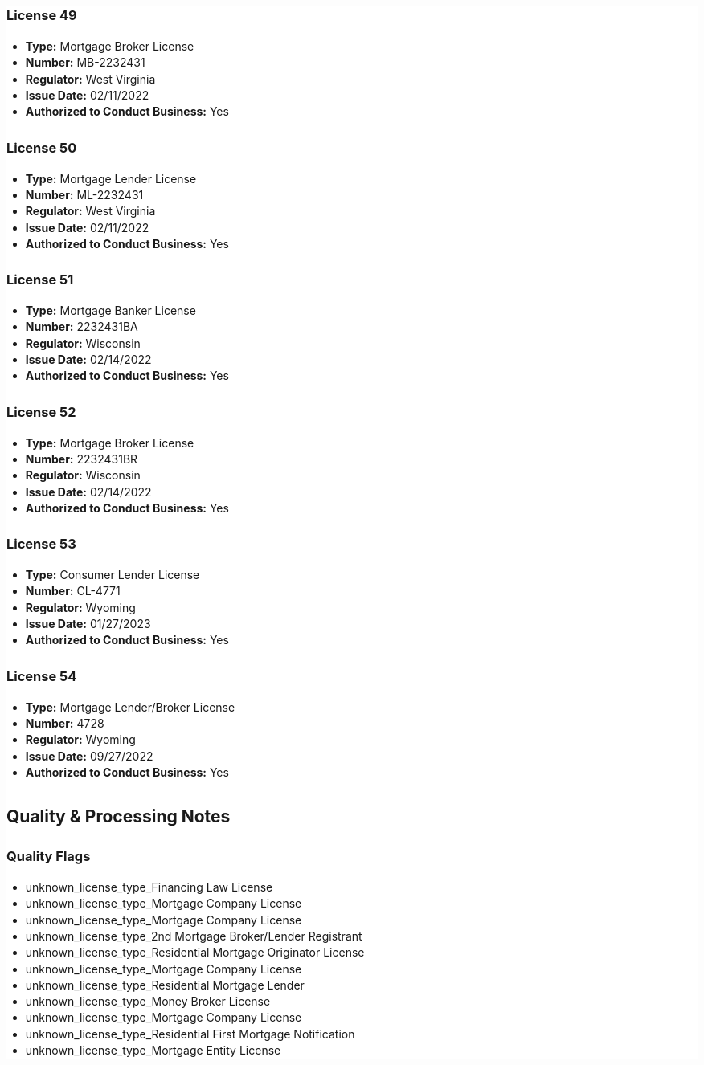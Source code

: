 ### License 49
- **Type:** Mortgage Broker License
- **Number:** MB-2232431
- **Regulator:** West Virginia
- **Issue Date:** 02/11/2022
- **Authorized to Conduct Business:** Yes

### License 50
- **Type:** Mortgage Lender License
- **Number:** ML-2232431
- **Regulator:** West Virginia
- **Issue Date:** 02/11/2022
- **Authorized to Conduct Business:** Yes

### License 51
- **Type:** Mortgage Banker License
- **Number:** 2232431BA
- **Regulator:** Wisconsin
- **Issue Date:** 02/14/2022
- **Authorized to Conduct Business:** Yes

### License 52
- **Type:** Mortgage Broker License
- **Number:** 2232431BR
- **Regulator:** Wisconsin
- **Issue Date:** 02/14/2022
- **Authorized to Conduct Business:** Yes

### License 53
- **Type:** Consumer Lender License
- **Number:** CL-4771
- **Regulator:** Wyoming
- **Issue Date:** 01/27/2023
- **Authorized to Conduct Business:** Yes

### License 54
- **Type:** Mortgage Lender/Broker License
- **Number:** 4728
- **Regulator:** Wyoming
- **Issue Date:** 09/27/2022
- **Authorized to Conduct Business:** Yes

## Quality & Processing Notes
### Quality Flags
- unknown_license_type_Financing Law License
- unknown_license_type_Mortgage Company License
- unknown_license_type_Mortgage Company License
- unknown_license_type_2nd Mortgage Broker/Lender Registrant
- unknown_license_type_Residential Mortgage Originator License
- unknown_license_type_Mortgage Company License
- unknown_license_type_Residential Mortgage Lender
- unknown_license_type_Money Broker License
- unknown_license_type_Mortgage Company License
- unknown_license_type_Residential First Mortgage Notification
- unknown_license_type_Mortgage Entity License
